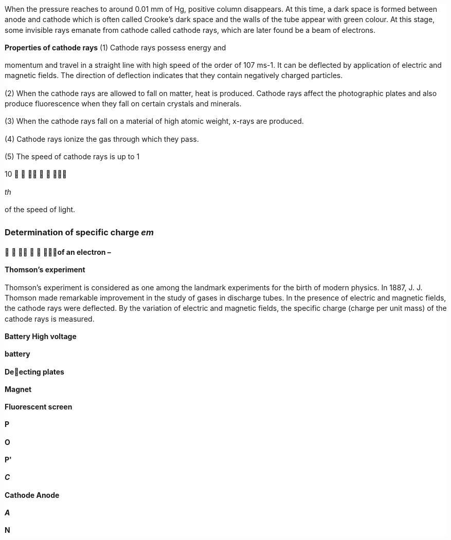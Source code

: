 When the pressure reaches to around 0.01 mm of Hg, positive column disappears. At this time, a dark space is formed between anode and cathode which is often called Crooke’s dark space and the walls of the tube appear with green colour. At this stage, some invisible rays emanate from cathode called cathode rays, which are later found be a beam of electrons.

**Properties of cathode rays** (1) Cathode rays possess energy and

momentum and travel in a straight line with high speed of the order of 107 ms-1. It can be deflected by application of electric and magnetic fields. The direction of deflection indicates that they contain negatively charged particles.

(2) When the cathode rays are allowed to fall on matter, heat is produced. Cathode rays affect the photographic plates and also produce fluorescence when they fall on certain crystals and minerals.

(3) When the cathode rays fall on a material of high atomic weight, x-rays are produced.

(4) Cathode rays ionize the gas through which they pass.  

(5) The speed of cathode rays is up to 1

10      

_th_

of the speed of light.

### Determination of specific charge _em_

     **of an electron –**

**Thomson’s experiment**

Thomson’s experiment is considered as one among the landmark experiments for the birth of modern physics. In 1887, J. J. Thomson made remarkable improvement in the study of gases in discharge tubes. In the presence of electric and magnetic fields, the cathode rays were deflected. By the variation of electric and magnetic fields, the specific charge (charge per unit mass) of the cathode rays is measured.

**Battery High voltage**

**battery**

**Deecting plates**

**Magnet**

**Fluorescent screen**

**P**

**O**

**P'**

**_C_**

**Cathode Anode**

**_A_**

**N**
